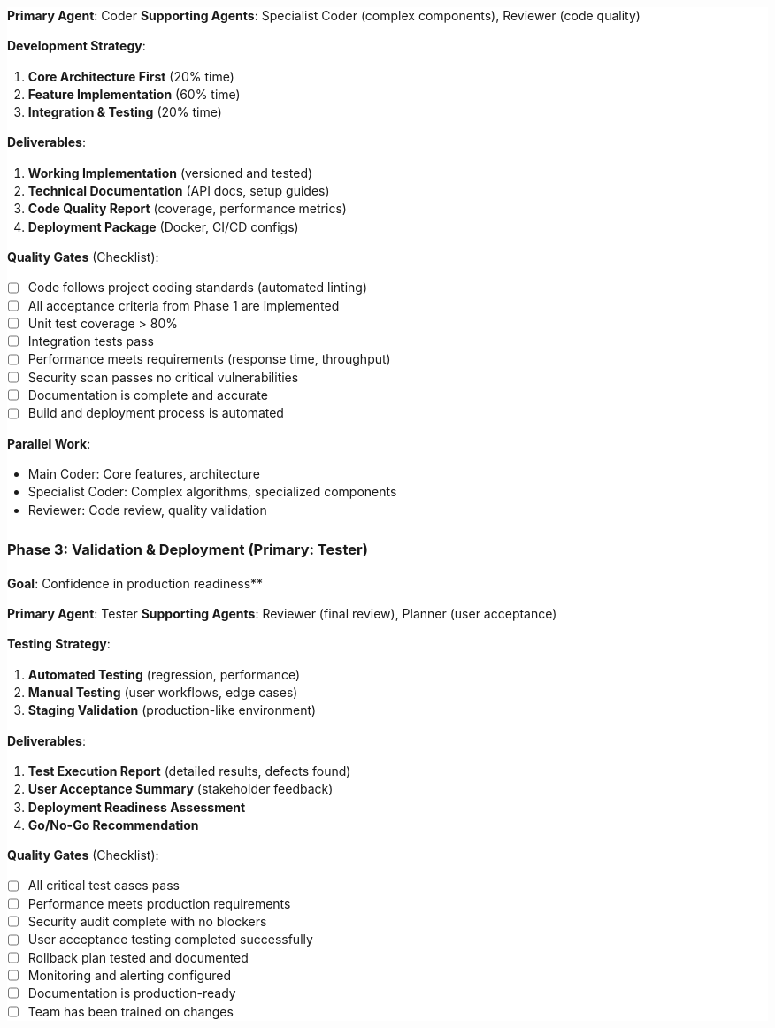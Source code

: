 **Primary Agent**: Coder
**Supporting Agents**: Specialist Coder (complex components), Reviewer (code quality)

**Development Strategy**:
1. **Core Architecture First** (20% time)
2. **Feature Implementation** (60% time)
3. **Integration & Testing** (20% time)

**Deliverables**:
1. **Working Implementation** (versioned and tested)
2. **Technical Documentation** (API docs, setup guides)
3. **Code Quality Report** (coverage, performance metrics)
4. **Deployment Package** (Docker, CI/CD configs)

**Quality Gates** (Checklist):
- [ ] Code follows project coding standards (automated linting)
- [ ] All acceptance criteria from Phase 1 are implemented
- [ ] Unit test coverage > 80%
- [ ] Integration tests pass
- [ ] Performance meets requirements (response time, throughput)
- [ ] Security scan passes no critical vulnerabilities
- [ ] Documentation is complete and accurate
- [ ] Build and deployment process is automated

**Parallel Work**:
- Main Coder: Core features, architecture
- Specialist Coder: Complex algorithms, specialized components
- Reviewer: Code review, quality validation

### Phase 3: **Validation & Deployment** (Primary: Tester)
**Goal**: Confidence in production readiness**

**Primary Agent**: Tester
**Supporting Agents**: Reviewer (final review), Planner (user acceptance)

**Testing Strategy**:
1. **Automated Testing** (regression, performance)
2. **Manual Testing** (user workflows, edge cases)
3. **Staging Validation** (production-like environment)

**Deliverables**:
1. **Test Execution Report** (detailed results, defects found)
2. **User Acceptance Summary** (stakeholder feedback)
3. **Deployment Readiness Assessment**
4. **Go/No-Go Recommendation**

**Quality Gates** (Checklist):
- [ ] All critical test cases pass
- [ ] Performance meets production requirements
- [ ] Security audit complete with no blockers
- [ ] User acceptance testing completed successfully
- [ ] Rollback plan tested and documented
- [ ] Monitoring and alerting configured
- [ ] Documentation is production-ready
- [ ] Team has been trained on changes

